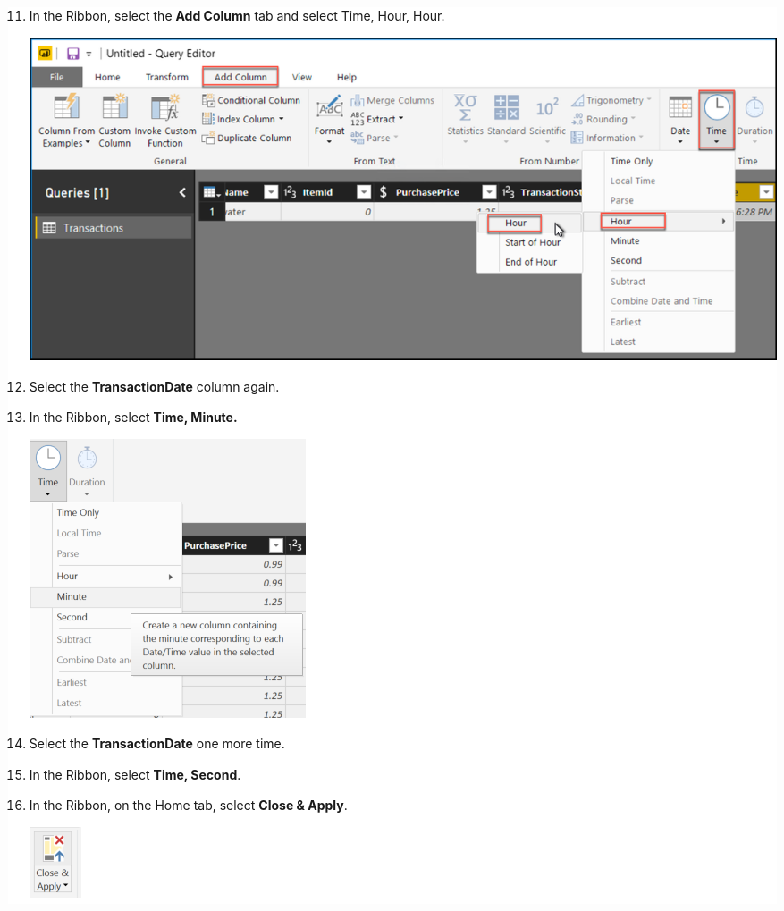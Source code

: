 11. In the Ribbon, select the **Add Column** tab and select Time, Hour, Hour.

    ![Screenshot of the Query Editor. On the ribbon, the Add Column tab is selected. On the Add Column ribbon, Time is selected. From its sub-menu, Hour is selected, and from Hour's sub-menu, Hour is selected again.](./media/power-bi-desktop-edit-queries-add-column.png "Query Editor")

12. Select the **TransactionDate** column again.

13. In the Ribbon, select **Time, Minute.**

    ![On the Add Column ribbon, Time is selected, and from its sub-menu, Minute is selected.](./media/power-bi-desktop-edit-queries-add-column-time.png "Time sub-menu")

14. Select the **TransactionDate** one more time.

15. In the Ribbon, select **Time, Second**.

16. In the Ribbon, on the Home tab, select **Close & Apply**.

    ![Close and Apply is shown.](./media/power-bi-desktop-edit-queries-close-apply.png)
